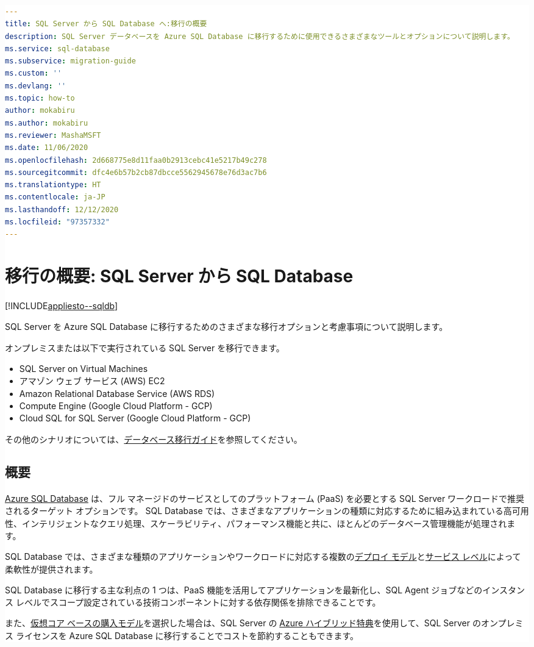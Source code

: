 ```yaml
---
title: SQL Server から SQL Database へ:移行の概要
description: SQL Server データベースを Azure SQL Database に移行するために使用できるさまざまなツールとオプションについて説明します。
ms.service: sql-database
ms.subservice: migration-guide
ms.custom: ''
ms.devlang: ''
ms.topic: how-to
author: mokabiru
ms.author: mokabiru
ms.reviewer: MashaMSFT
ms.date: 11/06/2020
ms.openlocfilehash: 2d668775e8d11faa0b2913cebc41e5217b49c278
ms.sourcegitcommit: dfc4e6b57b2cb87dbcce5562945678e76d3ac7b6
ms.translationtype: HT
ms.contentlocale: ja-JP
ms.lasthandoff: 12/12/2020
ms.locfileid: "97357332"
---
```

# <a name="migration-overview-sql-server-to-sql-database"></a>移行の概要: SQL Server から SQL Database
[!INCLUDE[appliesto--sqldb](../../includes/appliesto-sqldb.md)]

SQL Server を Azure SQL Database に移行するためのさまざまな移行オプションと考慮事項について説明します。 

オンプレミスまたは以下で実行されている SQL Server を移行できます。 

- SQL Server on Virtual Machines  
- アマゾン ウェブ サービス (AWS) EC2 
- Amazon Relational Database Service (AWS RDS) 
- Compute Engine (Google Cloud Platform - GCP)  
- Cloud SQL for SQL Server (Google Cloud Platform - GCP) 

その他のシナリオについては、[データベース移行ガイド](https://datamigration.microsoft.com/)を参照してください。 

## <a name="overview"></a>概要

[Azure SQL Database](../../database/sql-database-paas-overview.md) は、フル マネージドのサービスとしてのプラットフォーム (PaaS) を必要とする SQL Server ワークロードで推奨されるターゲット オプションです。 SQL Database では、さまざまなアプリケーションの種類に対応するために組み込まれている高可用性、インテリジェントなクエリ処理、スケーラビリティ、パフォーマンス機能と共に、ほとんどのデータベース管理機能が処理されます。 

SQL Database では、さまざまな種類のアプリケーションやワークロードに対応する複数の[デプロイ モデル](../../database/sql-database-paas-overview.md#deployment-models)と[サービス レベル](../../database/service-tiers-vcore.md#service-tiers)によって柔軟性が提供されます。

SQL Database に移行する主な利点の 1 つは、PaaS 機能を活用してアプリケーションを最新化し、SQL Agent ジョブなどのインスタンス レベルでスコープ設定されている技術コンポーネントに対する依存関係を排除できることです。

また、[仮想コア ベースの購入モデル](../../database/service-tiers-vcore.md)を選択した場合は、SQL Server の [Azure ハイブリッド特典](https://azure.microsoft.com/pricing/hybrid-benefit/)を使用して、SQL Server のオンプレミス ライセンスを Azure SQL Database に移行することでコストを節約することもできます。
